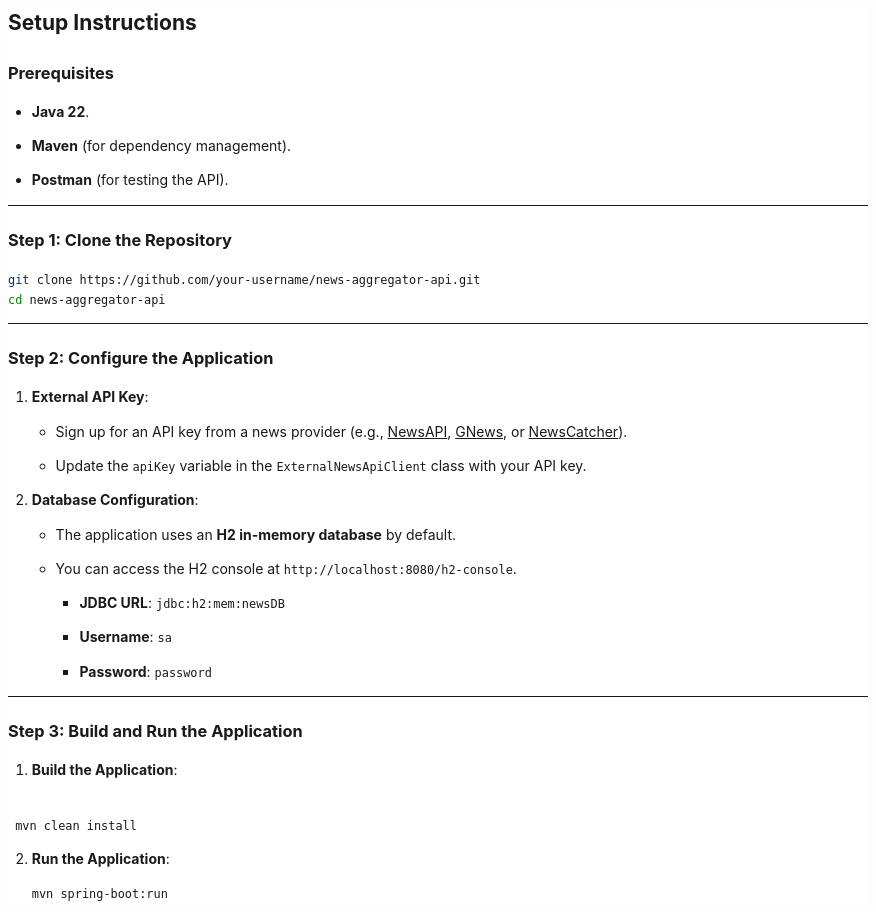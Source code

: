 Setup Instructions
------------------

### Prerequisites

-   **Java 22**.

-   **Maven** (for dependency management).

-   **Postman** (for testing the API).

* * * * *

### Step 1: Clone the Repository

```bash
git clone https://github.com/your-username/news-aggregator-api.git
cd news-aggregator-api
```

* * * * *

### Step 2: Configure the Application

1.  **External API Key**:

    -   Sign up for an API key from a news provider (e.g., [NewsAPI](https://newsapi.org/), [GNews](https://gnews.io/), or [NewsCatcher](https://newscatcherapi.com/)).

    -   Update the `apiKey` variable in the `ExternalNewsApiClient` class with your API key.

2.  **Database Configuration**:

    -   The application uses an **H2 in-memory database** by default.

    -   You can access the H2 console at `http://localhost:8080/h2-console`.

        -   **JDBC URL**: `jdbc:h2:mem:newsDB`

        -   **Username**: `sa`

        -   **Password**: `password`

* * * * *

### Step 3: Build and Run the Application

1.  **Build the Application**:

   ```bash

    mvn clean install
  ```

2.  **Run the Application**:

    ```bash
    mvn spring-boot:run
    ```
    